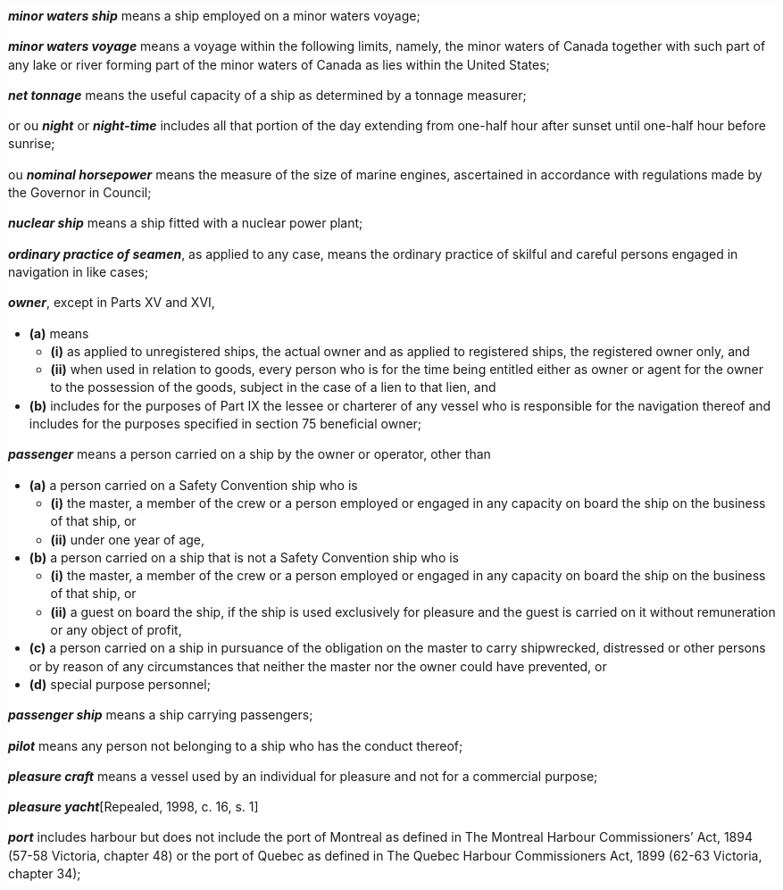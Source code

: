 ***minor waters ship*** means a ship employed on a minor waters voyage;

***minor waters voyage*** means a voyage within the following limits, namely, the minor waters of Canada together with such part of any lake or river forming part of the minor waters of Canada as lies within the United States;

***net tonnage*** means the useful capacity of a ship as determined by a tonnage measurer;

 or  ou ***night*** or ***night-time*** includes all that portion of the day extending from one-half hour after sunset until one-half hour before sunrise;

 ou ***nominal horsepower*** means the measure of the size of marine engines, ascertained in accordance with regulations made by the Governor in Council;

***nuclear ship*** means a ship fitted with a nuclear power plant;

***ordinary practice of seamen***, as applied to any case, means the ordinary practice of skilful and careful persons engaged in navigation in like cases;

***owner***, except in Parts XV and XVI,
- **(a)** means
	- **(i)** as applied to unregistered ships, the actual owner and as applied to registered ships, the registered owner only, and
	- **(ii)** when used in relation to goods, every person who is for the time being entitled either as owner or agent for the owner to the possession of the goods, subject in the case of a lien to that lien, and
- **(b)** includes for the purposes of Part IX the lessee or charterer of any vessel who is responsible for the navigation thereof and includes for the purposes specified in section 75 beneficial owner;

***passenger*** means a person carried on a ship by the owner or operator, other than
- **(a)** a person carried on a Safety Convention ship who is
	- **(i)** the master, a member of the crew or a person employed or engaged in any capacity on board the ship on the business of that ship, or
	- **(ii)** under one year of age,
- **(b)** a person carried on a ship that is not a Safety Convention ship who is
	- **(i)** the master, a member of the crew or a person employed or engaged in any capacity on board the ship on the business of that ship, or
	- **(ii)** a guest on board the ship, if the ship is used exclusively for pleasure and the guest is carried on it without remuneration or any object of profit,
- **(c)** a person carried on a ship in pursuance of the obligation on the master to carry shipwrecked, distressed or other persons or by reason of any circumstances that neither the master nor the owner could have prevented, or
- **(d)** special purpose personnel;

***passenger ship*** means a ship carrying passengers;

***pilot*** means any person not belonging to a ship who has the conduct thereof;

***pleasure craft*** means a vessel used by an individual for pleasure and not for a commercial purpose;

***pleasure yacht***[Repealed, 1998, c. 16, s. 1]

***port*** includes harbour but does not include the port of Montreal as defined in The Montreal Harbour Commissioners’ Act, 1894 (57-58 Victoria, chapter 48) or the port of Quebec as defined in The Quebec Harbour Commissioners Act, 1899 (62-63 Victoria, chapter 34);
